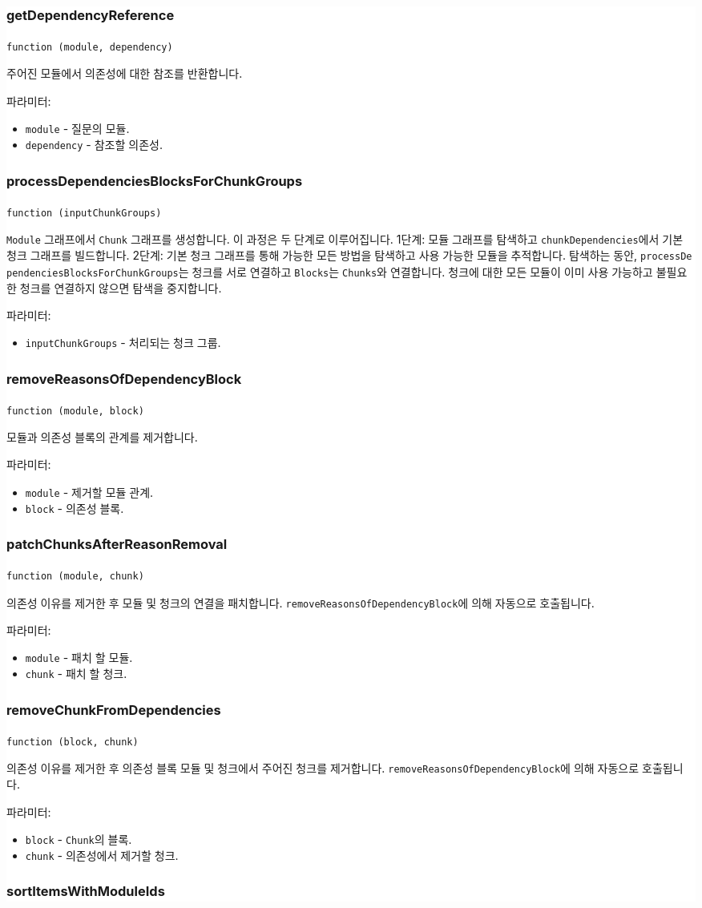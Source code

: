 ### getDependencyReference

`function (module, dependency)`

주어진 모듈에서 의존성에 대한 참조를 반환합니다.

파라미터:

- `module` - 질문의 모듈.
- `dependency` - 참조할 의존성.

### processDependenciesBlocksForChunkGroups

`function (inputChunkGroups)`

`Module` 그래프에서 `Chunk` 그래프를 생성합니다. 이 과정은 두 단계로 이루어집니다. 1단계: 모듈 그래프를 탐색하고 `chunkDependencies`에서 기본 청크 그래프를 빌드합니다. 2단계: 기본 청크 그래프를 통해 가능한 모든 방법을 탐색하고 사용 가능한 모듈을 추적합니다. 탐색하는 동안, `processDependenciesBlocksForChunkGroups`는 청크를 서로 연결하고 `Blocks`는 `Chunks`와 연결합니다. 청크에 대한 모든 모듈이 이미 사용 가능하고 불필요한 청크를 연결하지 않으면 탐색을 중지합니다.

파라미터:

- `inputChunkGroups` - 처리되는 청크 그룹.

### removeReasonsOfDependencyBlock

`function (module, block)`

모듈과 의존성 블록의 관계를 제거합니다.

파라미터:

- `module` - 제거할 모듈 관계.
- `block` - 의존성 블록.

### patchChunksAfterReasonRemoval

`function (module, chunk)`

의존성 이유를 제거한 후 모듈 및 청크의 연결을 패치합니다. `removeReasonsOfDependencyBlock`에 의해 자동으로 호출됩니다.

파라미터:

- `module` - 패치 할 모듈.
- `chunk` - 패치 할 청크.

### removeChunkFromDependencies

`function (block, chunk)`

의존성 이유를 제거한 후 의존성 블록 모듈 및 청크에서 주어진 청크를 제거합니다. `removeReasonsOfDependencyBlock`에 의해 자동으로 호출됩니다.

파라미터:

- `block` - `Chunk`의 블록.
- `chunk` - 의존성에서 제거할 청크.

### sortItemsWithModuleIds
